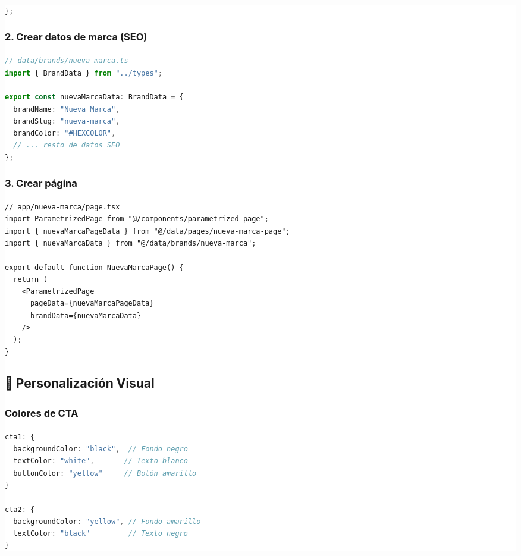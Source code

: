 ```typescript
};
```

### 2. Crear datos de marca (SEO)

```typescript
// data/brands/nueva-marca.ts
import { BrandData } from "../types";

export const nuevaMarcaData: BrandData = {
  brandName: "Nueva Marca",
  brandSlug: "nueva-marca",
  brandColor: "#HEXCOLOR",
  // ... resto de datos SEO
};
```

### 3. Crear página

```tsx
// app/nueva-marca/page.tsx
import ParametrizedPage from "@/components/parametrized-page";
import { nuevaMarcaPageData } from "@/data/pages/nueva-marca-page";
import { nuevaMarcaData } from "@/data/brands/nueva-marca";

export default function NuevaMarcaPage() {
  return (
    <ParametrizedPage 
      pageData={nuevaMarcaPageData} 
      brandData={nuevaMarcaData} 
    />
  );
}
```

## 🎨 Personalización Visual

### Colores de CTA

```typescript
cta1: {
  backgroundColor: "black",  // Fondo negro
  textColor: "white",       // Texto blanco
  buttonColor: "yellow"     // Botón amarillo
}

cta2: {
  backgroundColor: "yellow", // Fondo amarillo
  textColor: "black"         // Texto negro
}
```
